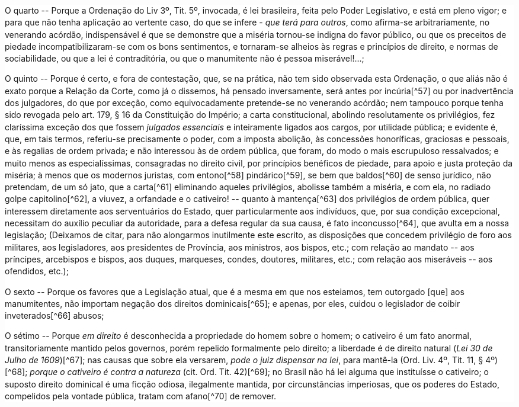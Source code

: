 O quarto -- Porque a Ordenação do Liv 3º, Tit. 5º, invocada, é lei
brasileira, feita pelo Poder Legislativo, e está em pleno vigor; e para
que não tenha aplicação ao vertente caso, do que se infere - *que terá
para outros*, como afirma-se arbitrariamente, no venerando acórdão,
indispensável é que se demonstre que a miséria tornou-se indigna do
favor público, ou que os preceitos de piedade incompatibilizaram-se com
os bons sentimentos, e tornaram-se alheios às regras e princípios de
direito, e normas de sociabilidade, ou que a lei é contraditória, ou que
o manumitente não é pessoa miserável!\...;

O quinto -- Porque é certo, e fora de contestação, que, se na prática,
não tem sido observada esta Ordenação, o que aliás não é exato porque a
Relação da Corte, como já o dissemos, há pensado inversamente, será
antes por incúria[^57] ou por inadvertência dos julgadores, do que por
exceção, como equivocadamente pretende-se no venerando acórdão; nem
tampouco porque tenha sido revogada pelo art. 179, § 16 da Constituição
do Império; a carta constitucional, abolindo resolutamente os
privilégios, fez claríssima exceção dos que fossem *julgados essenciais*
e inteiramente ligados aos cargos, por utilidade pública; e evidente é,
que, em tais termos, referiu-se precisamente o poder, com a imposta
abolição, às concessões honoríficas, graciosas e pessoais, e às regalias
de ordem privada; e não interessou às de ordem pública, que foram, do
modo o mais escrupuloso ressalvados; e muito menos as especialíssimas,
consagradas no direito civil, por princípios benéficos de piedade, para
apoio e justa proteção da miséria; à menos que os modernos juristas, com
entono[^58] pindárico[^59], se bem que baldos[^60] de senso jurídico,
não pretendam, de um só jato, que a carta[^61] eliminando aqueles
privilégios, abolisse também a miséria, e com ela, no radiado golpe
capitolino[^62], a viuvez, a orfandade e o cativeiro! -- quanto à
mantença[^63] dos privilégios de ordem pública, quer interessem
diretamente aos serventuários do Estado, quer particularmente aos
indivíduos, que, por sua condição excepcional, necessitam do auxílio
peculiar da autoridade, para a defesa regular da sua causa, é fato
inconcusso[^64], que avulta em a nossa legislação; (Deixamos de citar,
para não alongarmos inutilmente este escrito, as disposições que
concedem privilégio de foro aos militares, aos legisladores, aos
presidentes de Província, aos ministros, aos bispos, etc.; com relação
ao mandato -- aos príncipes, arcebispos e bispos, aos duques, marqueses,
condes, doutores, militares, etc.; com relação aos miseráveis -- aos
ofendidos, etc.);

O sexto -- Porque os favores que a Legislação atual, que é a mesma em
que nos esteiamos, tem outorgado \[que\] aos manumitentes, não importam
negação dos direitos dominicais[^65]; e apenas, por eles, cuidou o
legislador de coibir inveterados[^66] abusos;

O sétimo -- Porque *em direito* é desconhecida a propriedade do homem
sobre o homem; o cativeiro é um fato anormal, transitoriamente mantido
pelos governos, porém repelido formalmente pelo direito; a liberdade é
de direito natural (*Lei 30 de Julho de 1609*)[^67]; nas causas que
sobre ela versarem, *pode o juiz dispensar na lei*, para mantê-la (Ord.
Liv. 4º, Tit. 11, § 4º)[^68]; *porque o cativeiro é contra a natureza*
(cit. Ord. Tit. 42)[^69]; no Brasil não há lei alguma que instituísse o
cativeiro; o suposto direito dominical é uma ficção odiosa, ilegalmente
mantida, por circunstâncias imperiosas, que os poderes do Estado,
compelidos pela vontade pública, tratam com afano[^70] de remover.
